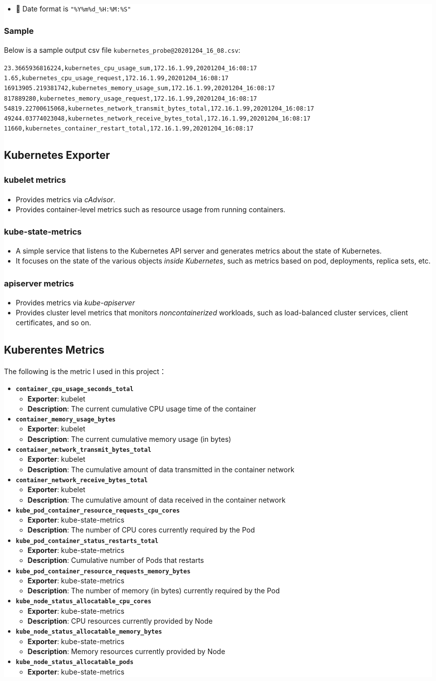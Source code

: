 * :memo: Date format is `"%Y%m%d_%H:%M:%S"`


### Sample

Below is a sample output csv file `kubernetes_probe@20201204_16_08.csv`:

```csv
23.3665936816224,kubernetes_cpu_usage_sum,172.16.1.99,20201204_16:08:17
1.65,kubernetes_cpu_usage_request,172.16.1.99,20201204_16:08:17
16913905.219381742,kubernetes_memory_usage_sum,172.16.1.99,20201204_16:08:17
817889280,kubernetes_memory_usage_request,172.16.1.99,20201204_16:08:17
54819.22700615068,kubernetes_network_transmit_bytes_total,172.16.1.99,20201204_16:08:17
49244.03774023048,kubernetes_network_receive_bytes_total,172.16.1.99,20201204_16:08:17
11660,kubernetes_container_restart_total,172.16.1.99,20201204_16:08:17
```
## Kubernetes Exporter
### kubelet metrics
* Provides metrics via *cAdvisor*.
* Provides container-level metrics such as resource usage from running containers.
### kube-state-metrics
* A simple service that listens to the Kubernetes API server and generates metrics about the state of Kubernetes.
* It focuses on the state of the various objects *inside Kubernetes*, such as metrics based on pod, deployments, replica sets, etc.
### apiserver metrics
* Provides metrics via *kube-apiserver*
* Provides cluster level metrics that monitors *noncontainerized* workloads, such as load-balanced cluster services, client certificates, and so on.
## Kuberentes Metrics

The following is the metric I used in this project：

* **`container_cpu_usage_seconds_total`**
    * **Exporter**: kubelet
    * **Description**: The current cumulative CPU usage time of the container
* **`container_memory_usage_bytes`**
    * **Exporter**: kubelet
    * **Description**: The current cumulative memory usage (in bytes)
* **`container_network_transmit_bytes_total`**
    * **Exporter**: kubelet
    * **Description**: The cumulative amount of data transmitted in the container network 
* **`container_network_receive_bytes_total`**
    * **Exporter**: kubelet
    * **Description**: The cumulative amount of data received in the container network
* **`kube_pod_container_resource_requests_cpu_cores`**
    * **Exporter**: kube-state-metrics
    * **Description**: The number of CPU cores currently required by the Pod
* **`kube_pod_container_status_restarts_total`**
    * **Exporter**: kube-state-metrics
    * **Description**: Cumulative number of Pods that restarts
* **`kube_pod_container_resource_requests_memory_bytes`**
    * **Exporter**: kube-state-metrics
    * **Description**: The number of memory (in bytes) currently required by the Pod
* **`kube_node_status_allocatable_cpu_cores`**
    * **Exporter**: kube-state-metrics
    * **Description**: CPU resources currently provided by Node
* **`kube_node_status_allocatable_memory_bytes`**
    * **Exporter**: kube-state-metrics
    * **Description**: Memory resources currently provided by Node
* **`kube_node_status_allocatable_pods`**
    * **Exporter**: kube-state-metrics